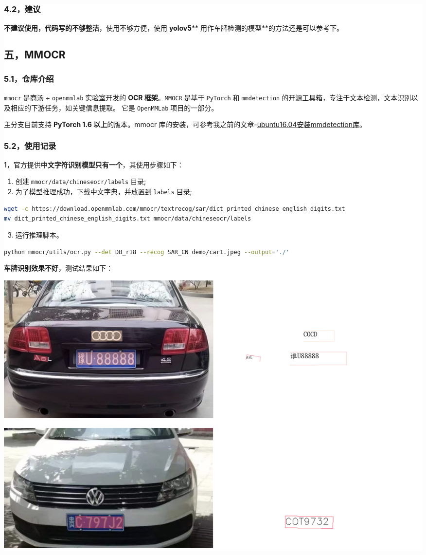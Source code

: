 ### 4.2，建议
**不建议使用，代码写的不够整洁**，使用不够方便，使用 **yolov5**** 用作车牌检测的模型**的方法还是可以参考下。

## 五，MMOCR
### 5.1，仓库介绍
`mmocr` 是商汤 + `openmmlab` 实验室开发的 **OCR 框架**。`MMOCR` 是基于 `PyTorch` 和 `mmdetection` 的开源工具箱，专注于文本检测，文本识别以及相应的下游任务，如关键信息提取。 它是 `OpenMMLab` 项目的一部分。

主分支目前支持 **PyTorch 1.6 以上**的版本。mmocr 库的安装，可参考我之前的文章-[ubuntu16.04安装mmdetection库](https://github.com/HarleysZhang/2021_algorithm_intern_information/blob/master/1-computer_basics/%E8%BD%AF%E4%BB%B6%E5%AE%89%E8%A3%85/ubuntu16.04%E5%AE%89%E8%A3%85mmdetection%E5%BA%93.md#%E4%B8%89mmdetection-%E5%AE%89%E8%A3%85)。

### 5.2，使用记录
1，官方提供**中文字符识别模型只有一个**，其使用步骤如下：

1. 创建 `mmocr/data/chineseocr/labels` 目录;
2. 为了模型推理成功，下载中文字典，并放置到 `labels` 目录;

```bash
wget -c https://download.openmmlab.com/mmocr/textrecog/sar/dict_printed_chinese_english_digits.txt
mv dict_printed_chinese_english_digits.txt mmocr/data/chineseocr/labels 
```
3. 运行推理脚本。

```bash
python mmocr/utils/ocr.py --det DB_r18 --recog SAR_CN demo/car1.jpeg --output='./'
```
**车牌识别效果不好**，测试结果如下：

![image](images/APLu0--q-6TzQiYWoTi67xdCSegS4ttYvNmGrjTM-dg.png)

![image](images/cQqnGpGROhQlijX3y0O49gKC2FDCB4Fi74ohbpqLM0I.png)
